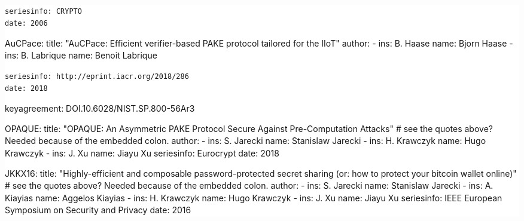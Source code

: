     seriesinfo: CRYPTO
    date: 2006

  AuCPace:
    title: "AuCPace: Efficient verifier-based PAKE protocol tailored for the IIoT"
    author:
      -
        ins: B. Haase
        name: Bjorn Haase
      -
        ins: B. Labrique
        name: Benoit Labrique

    seriesinfo: http://eprint.iacr.org/2018/286
    date: 2018

  keyagreement: DOI.10.6028/NIST.SP.800-56Ar3

  OPAQUE:
    title: "OPAQUE: An Asymmetric PAKE Protocol Secure Against Pre-Computation Attacks"
    # see the quotes above? Needed because of the embedded colon.
    author:
      -
        ins: S. Jarecki
        name: Stanislaw Jarecki
      -
        ins: H. Krawczyk
        name: Hugo Krawczyk
      -
        ins: J. Xu
        name: Jiayu Xu
    seriesinfo: Eurocrypt
    date: 2018

  JKKX16:
    title: "Highly-efficient and composable password-protected secret sharing (or: how to protect your bitcoin wallet online)"
    # see the quotes above? Needed because of the embedded colon.
    author:
      -
        ins: S. Jarecki
        name: Stanislaw Jarecki
      -
        ins: A. Kiayias
        name: Aggelos Kiayias
      -
        ins: H. Krawczyk
        name: Hugo Krawczyk
      -
        ins: J. Xu
        name: Jiayu Xu
    seriesinfo: IEEE European Symposium on Security and Privacy
    date: 2016
